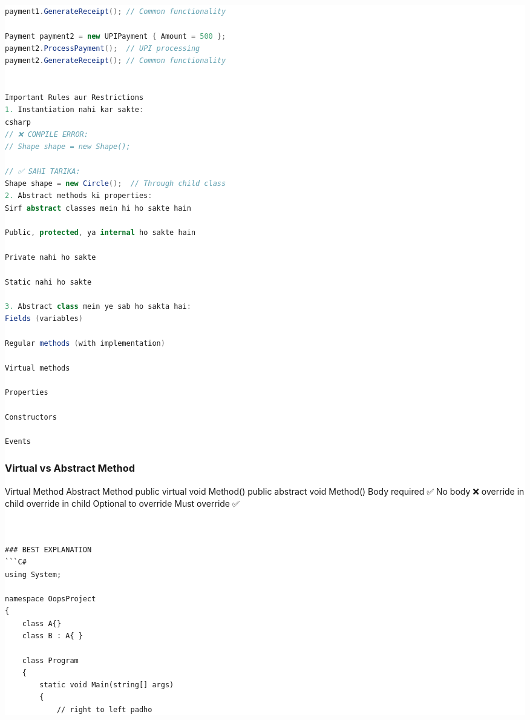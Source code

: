 ```C#
payment1.GenerateReceipt(); // Common functionality

Payment payment2 = new UPIPayment { Amount = 500 };
payment2.ProcessPayment();  // UPI processing
payment2.GenerateReceipt(); // Common functionality


Important Rules aur Restrictions
1. Instantiation nahi kar sakte:
csharp
// ❌ COMPILE ERROR:
// Shape shape = new Shape(); 

// ✅ SAHI TARIKA:
Shape shape = new Circle();  // Through child class
2. Abstract methods ki properties:
Sirf abstract classes mein hi ho sakte hain

Public, protected, ya internal ho sakte hain

Private nahi ho sakte

Static nahi ho sakte

3. Abstract class mein ye sab ho sakta hai:
Fields (variables)

Regular methods (with implementation)

Virtual methods

Properties

Constructors

Events
```


### Virtual vs Abstract Method

Virtual Method	Abstract Method
public virtual void Method()	public abstract void Method()
Body required ✅	No body ❌
override in child	override in child
Optional to override	Must override ✅


```


### BEST EXPLANATION
```C#
using System;

namespace OopsProject
{
    class A{}
    class B : A{ }

    class Program
    {
        static void Main(string[] args)
        {
            // right to left padho
```